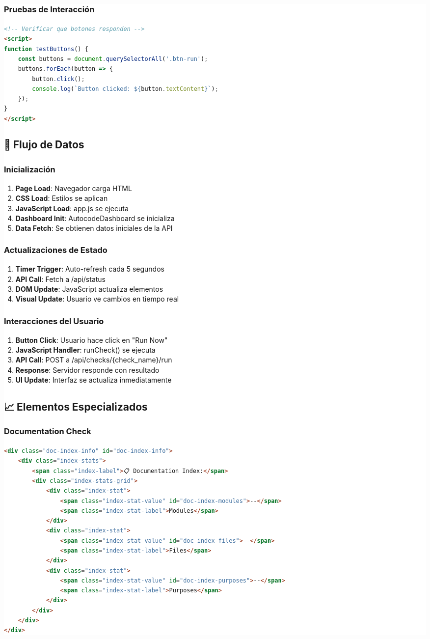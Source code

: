### Pruebas de Interacción
```html
<!-- Verificar que botones responden -->
<script>
function testButtons() {
    const buttons = document.querySelectorAll('.btn-run');
    buttons.forEach(button => {
        button.click();
        console.log(`Button clicked: ${button.textContent}`);
    });
}
</script>
```

## 🔄 Flujo de Datos
### Inicialización
1. **Page Load**: Navegador carga HTML
2. **CSS Load**: Estilos se aplican
3. **JavaScript Load**: app.js se ejecuta
4. **Dashboard Init**: AutocodeDashboard se inicializa
5. **Data Fetch**: Se obtienen datos iniciales de la API

### Actualizaciones de Estado
1. **Timer Trigger**: Auto-refresh cada 5 segundos
2. **API Call**: Fetch a /api/status
3. **DOM Update**: JavaScript actualiza elementos
4. **Visual Update**: Usuario ve cambios en tiempo real

### Interacciones del Usuario
1. **Button Click**: Usuario hace click en "Run Now"
2. **JavaScript Handler**: runCheck() se ejecuta
3. **API Call**: POST a /api/checks/{check_name}/run
4. **Response**: Servidor responde con resultado
5. **UI Update**: Interfaz se actualiza inmediatamente

## 📈 Elementos Especializados
### Documentation Check
```html
<div class="doc-index-info" id="doc-index-info">
    <div class="index-stats">
        <span class="index-label">📋 Documentation Index:</span>
        <div class="index-stats-grid">
            <div class="index-stat">
                <span class="index-stat-value" id="doc-index-modules">--</span>
                <span class="index-stat-label">Modules</span>
            </div>
            <div class="index-stat">
                <span class="index-stat-value" id="doc-index-files">--</span>
                <span class="index-stat-label">Files</span>
            </div>
            <div class="index-stat">
                <span class="index-stat-value" id="doc-index-purposes">--</span>
                <span class="index-stat-label">Purposes</span>
            </div>
        </div>
    </div>
</div>
```
